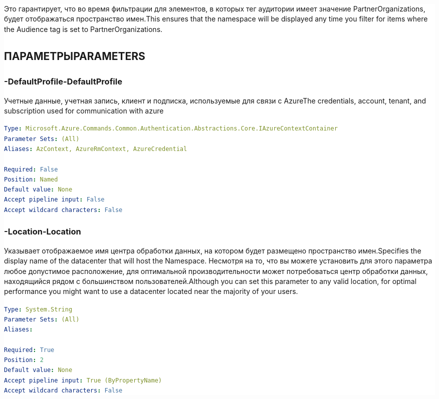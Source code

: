 <span data-ttu-id="9b18a-122">Это гарантирует, что во время фильтрации для элементов, в которых тег аудитории имеет значение PartnerOrganizations, будет отображаться пространство имен.</span><span class="sxs-lookup"><span data-stu-id="9b18a-122">This ensures that the namespace will be displayed any time you filter for items where the Audience tag is set to PartnerOrganizations.</span></span>

## <span data-ttu-id="9b18a-123">ПАРАМЕТРЫ</span><span class="sxs-lookup"><span data-stu-id="9b18a-123">PARAMETERS</span></span>

### <span data-ttu-id="9b18a-124">-DefaultProfile</span><span class="sxs-lookup"><span data-stu-id="9b18a-124">-DefaultProfile</span></span>
<span data-ttu-id="9b18a-125">Учетные данные, учетная запись, клиент и подписка, используемые для связи с Azure</span><span class="sxs-lookup"><span data-stu-id="9b18a-125">The credentials, account, tenant, and subscription used for communication with azure</span></span>

```yaml
Type: Microsoft.Azure.Commands.Common.Authentication.Abstractions.Core.IAzureContextContainer
Parameter Sets: (All)
Aliases: AzContext, AzureRmContext, AzureCredential

Required: False
Position: Named
Default value: None
Accept pipeline input: False
Accept wildcard characters: False
```

### <span data-ttu-id="9b18a-126">-Location</span><span class="sxs-lookup"><span data-stu-id="9b18a-126">-Location</span></span>
<span data-ttu-id="9b18a-127">Указывает отображаемое имя центра обработки данных, на котором будет размещено пространство имен.</span><span class="sxs-lookup"><span data-stu-id="9b18a-127">Specifies the display name of the datacenter that will host the Namespace.</span></span>
<span data-ttu-id="9b18a-128">Несмотря на то, что вы можете установить для этого параметра любое допустимое расположение, для оптимальной производительности может потребоваться центр обработки данных, находящийся рядом с большинством пользователей.</span><span class="sxs-lookup"><span data-stu-id="9b18a-128">Although you can set this parameter to any valid location, for optimal performance you might want to use a datacenter located near the majority of your users.</span></span>

```yaml
Type: System.String
Parameter Sets: (All)
Aliases:

Required: True
Position: 2
Default value: None
Accept pipeline input: True (ByPropertyName)
Accept wildcard characters: False
```
